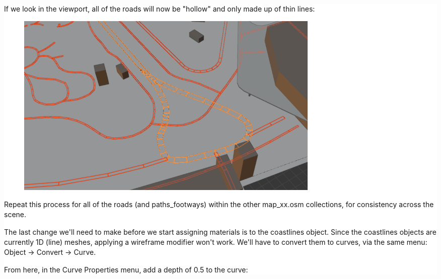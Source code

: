 If we look in the viewport, all of the roads will now be "hollow" and only made up of thin lines:

<figure><img src=".gitbook/assets/image (34).png" alt="" width="563"><figcaption></figcaption></figure>

Repeat this process for all of the roads (and paths\_footways) within the other map\_xx.osm collections, for consistency across the scene.

The last change we'll need to make before we start assigning materials is to the coastlines object. Since the coastlines objects are currently 1D (line) meshes, applying a wireframe modifier won't work. We'll have to convert them to curves, via the same menu: Object -> Convert -> Curve.

From here, in the Curve Properties menu, add a depth of 0.5 to the curve:
